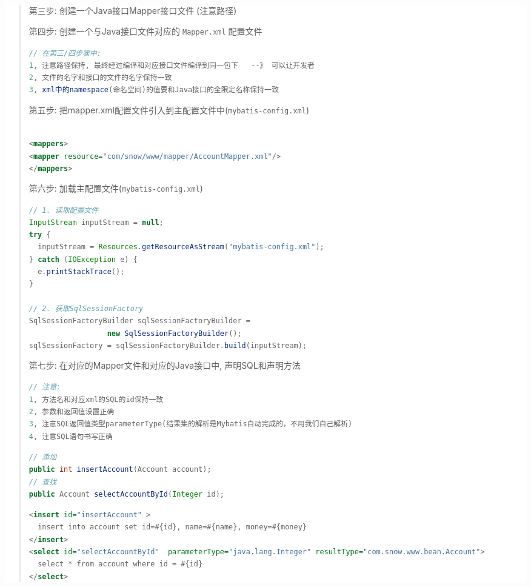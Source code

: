 >
>第三步: 创建一个Java接口Mapper接口文件 (注意路径)
>
>第四步: 创建一个与Java接口文件对应的 `Mapper.xml` 配置文件
>
>```Java
>// 在第三/四步骤中: 
>1, 注意路径保持, 最终经过编译和对应接口文件编译到同一包下   --》 可以让开发者
>2, 文件的名字和接口的文件的名字保持一致
>3, xml中的namespace(命名空间)的值要和Java接口的全限定名称保持一致
>```
>
>第五步: 把mapper.xml配置文件引入到主配置文件中(`mybatis-config.xml`)
>
>```xml
>
><mappers>
><mapper resource="com/snow/www/mapper/AccountMapper.xml"/>
></mappers>
>
>```
>
>第六步: 加载主配置文件(`mybatis-config.xml`)  
>
>```Java
>// 1. 读取配置文件
>InputStream inputStream = null;
>try {
>	inputStream = Resources.getResourceAsStream("mybatis-config.xml");
>} catch (IOException e) {
>	e.printStackTrace();
>}
>
>// 2. 获取SqlSessionFactory
>SqlSessionFactoryBuilder sqlSessionFactoryBuilder = 
>					new SqlSessionFactoryBuilder();
>sqlSessionFactory = sqlSessionFactoryBuilder.build(inputStream);
>```
>
>第七步: 在对应的Mapper文件和对应的Java接口中, 声明SQL和声明方法
>
>````Java
>// 注意:
>1, 方法名和对应xml的SQL的id保持一致
>2, 参数和返回值设置正确
>3, 注意SQL返回值类型parameterType(结果集的解析是Mybatis自动完成的，不用我们自己解析)
>4, 注意SQL语句书写正确
>````
>
>```Java
>// 添加
>public int insertAccount(Account account);
>// 查找
>public Account selectAccountById(Integer id);
>```
>
>```xml
><insert id="insertAccount" >
>	insert into account set id=#{id}, name=#{name}, money=#{money}
></insert>
><select id="selectAccountById"  parameterType="java.lang.Integer" resultType="com.snow.www.bean.Account">
>	select * from account where id = #{id}
></select>